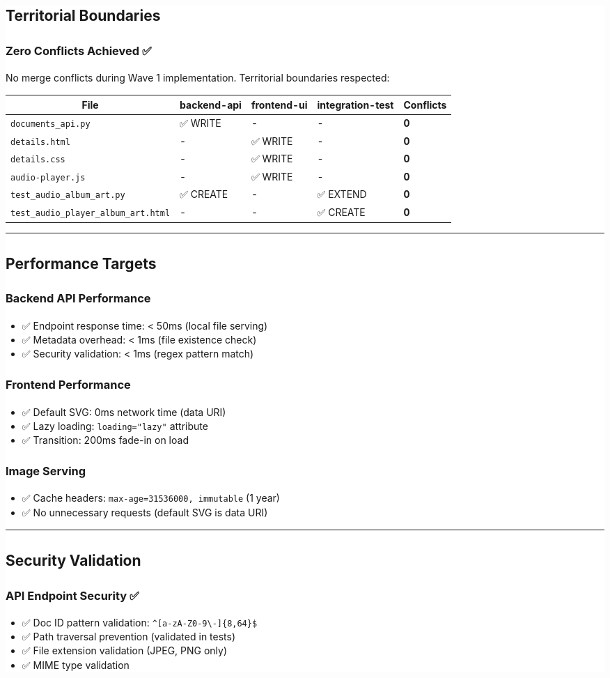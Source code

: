 
## Territorial Boundaries

### Zero Conflicts Achieved ✅

No merge conflicts during Wave 1 implementation. Territorial boundaries respected:

| File | backend-api | frontend-ui | integration-test | Conflicts |
|------|-------------|-------------|------------------|-----------|
| `documents_api.py` | ✅ WRITE | - | - | **0** |
| `details.html` | - | ✅ WRITE | - | **0** |
| `details.css` | - | ✅ WRITE | - | **0** |
| `audio-player.js` | - | ✅ WRITE | - | **0** |
| `test_audio_album_art.py` | ✅ CREATE | - | ✅ EXTEND | **0** |
| `test_audio_player_album_art.html` | - | - | ✅ CREATE | **0** |

---

## Performance Targets

### Backend API Performance

- ✅ Endpoint response time: < 50ms (local file serving)
- ✅ Metadata overhead: < 1ms (file existence check)
- ✅ Security validation: < 1ms (regex pattern match)

### Frontend Performance

- ✅ Default SVG: 0ms network time (data URI)
- ✅ Lazy loading: `loading="lazy"` attribute
- ✅ Transition: 200ms fade-in on load

### Image Serving

- ✅ Cache headers: `max-age=31536000, immutable` (1 year)
- ✅ No unnecessary requests (default SVG is data URI)

---

## Security Validation

### API Endpoint Security ✅

- ✅ Doc ID pattern validation: `^[a-zA-Z0-9\-]{8,64}$`
- ✅ Path traversal prevention (validated in tests)
- ✅ File extension validation (JPEG, PNG only)
- ✅ MIME type validation
